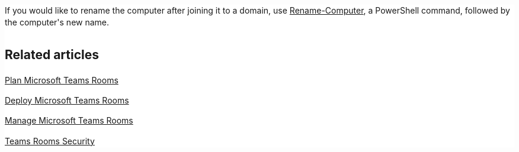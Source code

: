 If you would like to rename the computer after joining it to a domain, use [Rename-Computer](/powershell/module/microsoft.powershell.management/rename-computer), a PowerShell command, followed by the computer's new name.
  
## Related articles

[Plan Microsoft Teams Rooms](rooms-plan.md)

[Deploy Microsoft Teams Rooms](rooms-deploy.md)

[Manage Microsoft Teams Rooms](rooms-manage.md)

[Teams Rooms Security](/microsoftteams/rooms/security)
